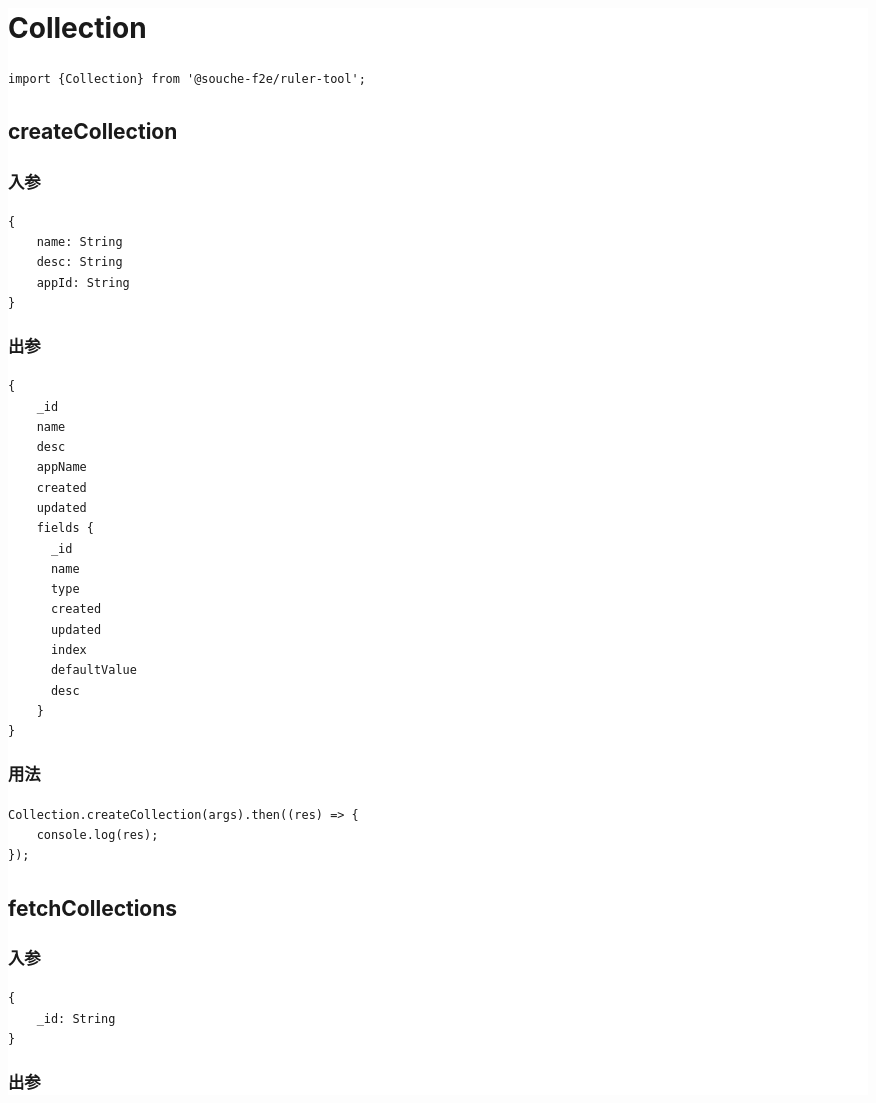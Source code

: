 # Collection

    import {Collection} from '@souche-f2e/ruler-tool';

## createCollection

### 入参

    {
        name: String
        desc: String
        appId: String
    }

### 出参

    {
        _id
        name
        desc
        appName
        created
        updated
        fields {
          _id
          name
          type
          created
          updated
          index
          defaultValue
          desc
        }
    }

### 用法

    Collection.createCollection(args).then((res) => {
        console.log(res);
    });

## fetchCollections

### 入参

    {
        _id: String
    }

### 出参
